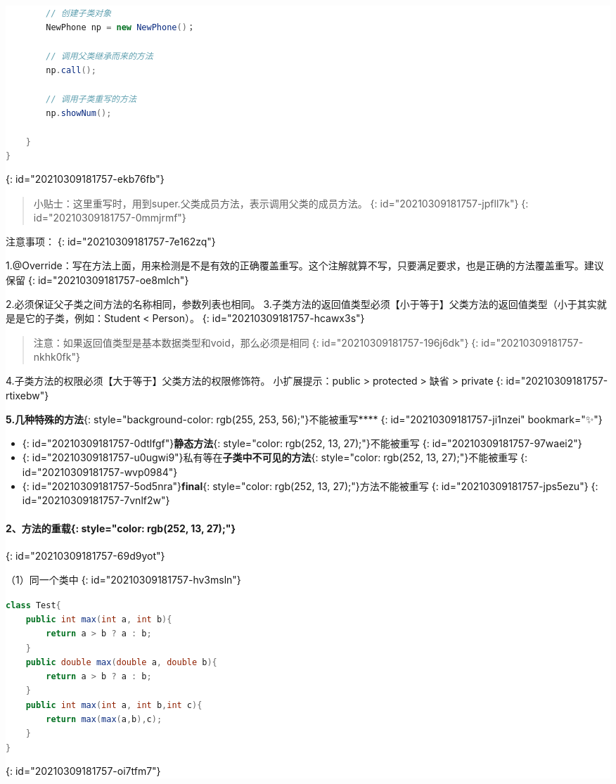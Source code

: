 ```java
      	// 创建子类对象
      	NewPhone np = new NewPhone()；
      
        // 调用父类继承而来的方法
        np.call();
    
      	// 调用子类重写的方法
      	np.showNum();

	}
}

```
{: id="20210309181757-ekb76fb"}

> 小贴士：这里重写时，用到super.父类成员方法，表示调用父类的成员方法。
> {: id="20210309181757-jpfll7k"}
{: id="20210309181757-0mmjrmf"}

注意事项：
{: id="20210309181757-7e162zq"}

1.@Override：写在方法上面，用来检测是不是有效的正确覆盖重写。这个注解就算不写，只要满足要求，也是正确的方法覆盖重写。建议保留
{: id="20210309181757-oe8mlch"}

2.必须保证父子类之间方法的名称相同，参数列表也相同。
3.子类方法的返回值类型必须【小于等于】父类方法的返回值类型（小于其实就是是它的子类，例如：Student < Person）。
{: id="20210309181757-hcawx3s"}

> 注意：如果返回值类型是基本数据类型和void，那么必须是相同
> {: id="20210309181757-196j6dk"}
{: id="20210309181757-nkhk0fk"}

4.子类方法的权限必须【大于等于】父类方法的权限修饰符。
小扩展提示：public > protected > 缺省 > private
{: id="20210309181757-rtixebw"}

**5.几种特殊的方法**{: style="background-color: rgb(255, 253, 56);"}不能被重写****
{: id="20210309181757-ji1nzei" bookmark="✨"}

* {: id="20210309181757-0dtlfgf"}**静态方法**{: style="color: rgb(252, 13, 27);"}不能被重写
  {: id="20210309181757-97waei2"}
* {: id="20210309181757-u0ugwi9"}私有等在**子类中不可见的方法**{: style="color: rgb(252, 13, 27);"}不能被重写
  {: id="20210309181757-wvp0984"}
* {: id="20210309181757-5od5nra"}**final**{: style="color: rgb(252, 13, 27);"}方法不能被重写
  {: id="20210309181757-jps5ezu"}
{: id="20210309181757-7vnlf2w"}

#### 2、**方法的重载**{: style="color: rgb(252, 13, 27);"}
{: id="20210309181757-69d9yot"}

（1）同一个类中
{: id="20210309181757-hv3msln"}

```java
class Test{
	public int max(int a, int b){
		return a > b ? a : b;
	}
	public double max(double a, double b){
		return a > b ? a : b;
	}
	public int max(int a, int b,int c){
		return max(max(a,b),c);
	}
}
```
{: id="20210309181757-oi7tfm7"}